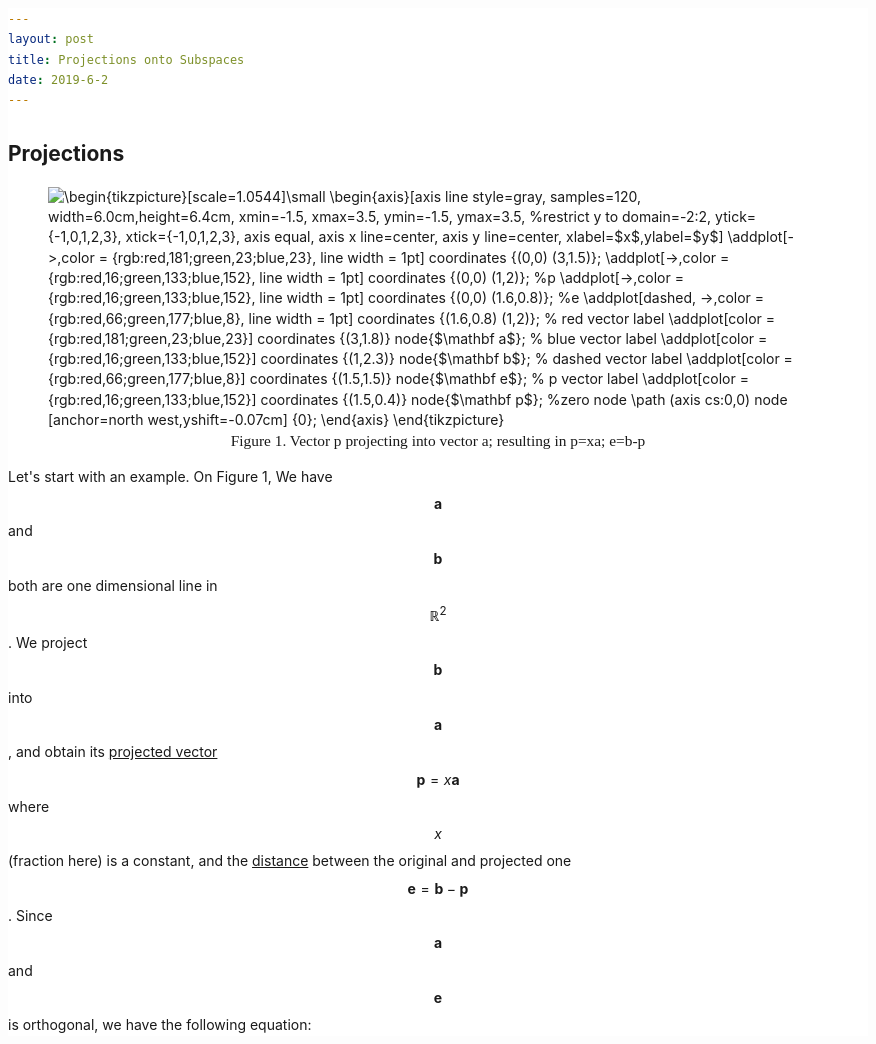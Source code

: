 ```yaml
---
layout: post
title: Projections onto Subspaces
date: 2019-6-2
---
```


## Projections

<figure><img style="align-content: center; margin-left: auto; margin-right: auto; display: block;"  src="https://tex.s2cms.ru/svg/%5Cbegin%7Btikzpicture%7D%5Bscale%3D1.0544%5D%5Csmall%0A%5Cbegin%7Baxis%7D%5Baxis%20line%20style%3Dgray%2C%0A%09samples%3D120%2C%0A%09width%3D6.0cm%2Cheight%3D6.4cm%2C%0A%09xmin%3D-1.5%2C%20xmax%3D3.5%2C%0A%09ymin%3D-1.5%2C%20ymax%3D3.5%2C%0A%09%25restrict%20y%20to%20domain%3D-2%3A2%2C%0A%09ytick%3D%7B-1%2C0%2C1%2C2%2C3%7D%2C%0A%09xtick%3D%7B-1%2C0%2C1%2C2%2C3%7D%2C%0A%09axis%20equal%2C%0A%09axis%20x%20line%3Dcenter%2C%0A%09axis%20y%20line%3Dcenter%2C%0A%09xlabel%3D%24x%24%2Cylabel%3D%24y%24%5D%0A%5Caddplot%5B-%3E%2Ccolor%20%3D%20%7Brgb%3Ared%2C181%3Bgreen%2C23%3Bblue%2C23%7D%2C%20line%20width%20%3D%201pt%5D%20coordinates%0A%20%20%20%20%20%20%20%20%20%20%20%7B(0%2C0)%20(3%2C1.5)%7D%3B%0A%5Caddplot%5B-%3E%2Ccolor%20%3D%20%7Brgb%3Ared%2C16%3Bgreen%2C133%3Bblue%2C152%7D%2C%20line%20width%20%3D%201pt%5D%20coordinates%20%7B(0%2C0)%20(1%2C2)%7D%3B%0A%25p%0A%5Caddplot%5B-%3E%2Ccolor%20%3D%20%7Brgb%3Ared%2C16%3Bgreen%2C133%3Bblue%2C152%7D%2C%20line%20width%20%3D%201pt%5D%20coordinates%20%7B(0%2C0)%20(1.6%2C0.8)%7D%3B%0A%25e%0A%5Caddplot%5Bdashed%2C%20-%3E%2Ccolor%20%3D%20%7Brgb%3Ared%2C66%3Bgreen%2C177%3Bblue%2C8%7D%2C%20line%20width%20%3D%201pt%5D%20coordinates%20%7B(1.6%2C0.8)%20(1%2C2)%7D%3B%0A%25%20red%20vector%20label%0A%5Caddplot%5Bcolor%20%3D%20%7Brgb%3Ared%2C181%3Bgreen%2C23%3Bblue%2C23%7D%5D%20coordinates%20%7B(3%2C1.8)%7D%20node%7B%24%5Cmathbf%20a%24%7D%3B%0A%25%20blue%20vector%20label%0A%5Caddplot%5Bcolor%20%3D%20%7Brgb%3Ared%2C16%3Bgreen%2C133%3Bblue%2C152%7D%5D%20coordinates%20%7B(1%2C2.3)%7D%20node%7B%24%5Cmathbf%20b%24%7D%3B%0A%25%20dashed%20vector%20label%0A%5Caddplot%5Bcolor%20%3D%20%7Brgb%3Ared%2C66%3Bgreen%2C177%3Bblue%2C8%7D%5D%20coordinates%20%7B(1.5%2C1.5)%7D%20node%7B%24%5Cmathbf%20e%24%7D%3B%0A%25%20p%20vector%20label%0A%5Caddplot%5Bcolor%20%3D%20%7Brgb%3Ared%2C16%3Bgreen%2C133%3Bblue%2C152%7D%5D%20coordinates%20%7B(1.5%2C0.4)%7D%20node%7B%24%5Cmathbf%20p%24%7D%3B%0A%25zero%20node%0A%5Cpath%20(axis%20cs%3A0%2C0)%20node%20%5Banchor%3Dnorth%20west%2Cyshift%3D-0.07cm%5D%20%7B0%7D%3B%0A%5Cend%7Baxis%7D%0A%5Cend%7Btikzpicture%7D" alt="\begin{tikzpicture}[scale=1.0544]\small
\begin{axis}[axis line style=gray,
	samples=120,
	width=6.0cm,height=6.4cm,
	xmin=-1.5, xmax=3.5,
	ymin=-1.5, ymax=3.5,
	%restrict y to domain=-2:2,
	ytick={-1,0,1,2,3},
	xtick={-1,0,1,2,3},
	axis equal,
	axis x line=center,
	axis y line=center,
	xlabel=$x$,ylabel=$y$]
\addplot[-&gt;,color = {rgb:red,181;green,23;blue,23}, line width = 1pt] coordinates
           {(0,0) (3,1.5)};
\addplot[-&gt;,color = {rgb:red,16;green,133;blue,152}, line width = 1pt] coordinates {(0,0) (1,2)};
%p
\addplot[-&gt;,color = {rgb:red,16;green,133;blue,152}, line width = 1pt] coordinates {(0,0) (1.6,0.8)};
%e
\addplot[dashed, -&gt;,color = {rgb:red,66;green,177;blue,8}, line width = 1pt] coordinates {(1.6,0.8) (1,2)};
% red vector label
\addplot[color = {rgb:red,181;green,23;blue,23}] coordinates {(3,1.8)} node{$\mathbf a$};
% blue vector label
\addplot[color = {rgb:red,16;green,133;blue,152}] coordinates {(1,2.3)} node{$\mathbf b$};
% dashed vector label
\addplot[color = {rgb:red,66;green,177;blue,8}] coordinates {(1.5,1.5)} node{$\mathbf e$};
% p vector label
\addplot[color = {rgb:red,16;green,133;blue,152}] coordinates {(1.5,0.4)} node{$\mathbf p$};
%zero node
\path (axis cs:0,0) node [anchor=north west,yshift=-0.07cm] {0};
\end{axis}
\end{tikzpicture}" /><figcaption style="text-align: center; font-family: MJXc-TeX-math-I,MJXc-TeX-math-Ix,MJXc-TeX-math-Iw; font-size: 1.1rem;">Figure 1. Vector p projecting into vector a; resulting in p=xa; e=b-p</figcaption></figure>



Let's start with an example. On Figure 1, We have $$\mathbf a$$ and $$\mathbf b$$ both are one dimensional line in $$\mathbb R^2$$. We project $$\mathbf b$$ into $$\mathbf a$$, and obtain its <u>projected vector</u> $$\mathbf p=x\mathbf a$$ where $$x$$ (fraction here) is a constant, and the <u>distance</u> between the original and projected one $$\mathbf e=\mathbf b - \mathbf p$$. Since $$\mathbf a$$ and $$\mathbf e$$ is orthogonal, we have the following equation: 
